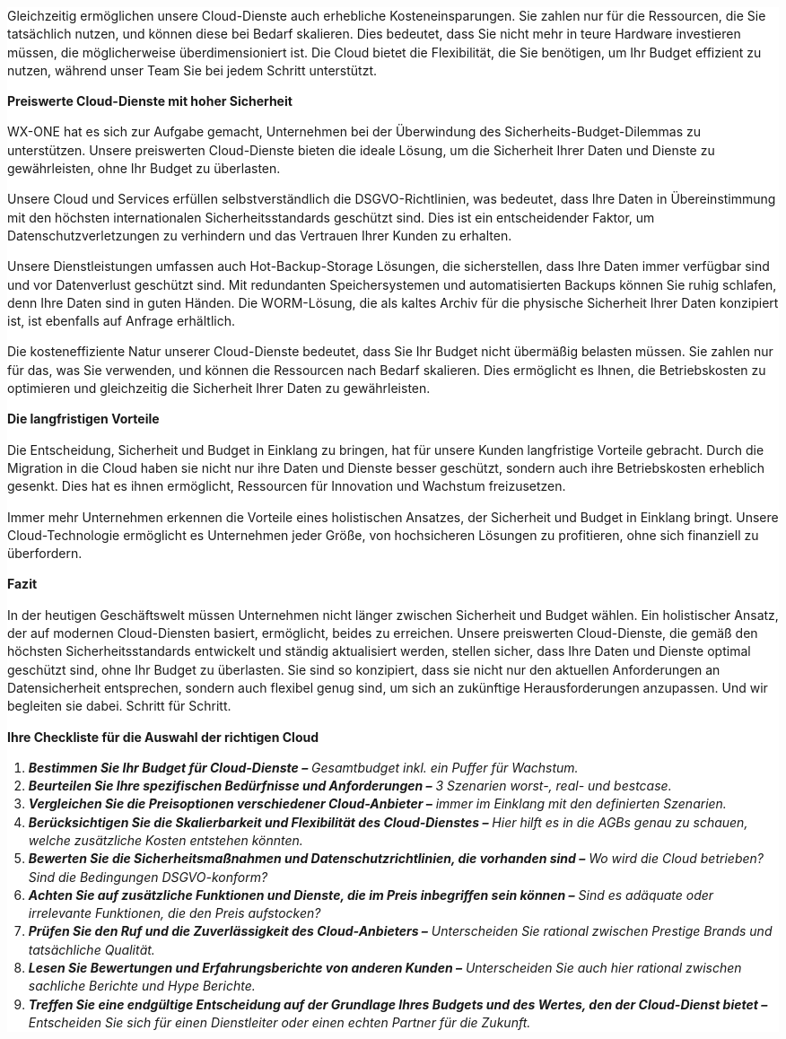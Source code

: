 Gleichzeitig ermöglichen unsere Cloud-Dienste auch erhebliche Kosteneinsparungen. Sie zahlen nur für die Ressourcen, die Sie tatsächlich nutzen, und können diese bei Bedarf skalieren. Dies bedeutet, dass Sie nicht mehr in teure Hardware investieren müssen, die möglicherweise überdimensioniert ist. Die Cloud bietet die Flexibilität, die Sie benötigen, um Ihr Budget effizient zu nutzen, während unser Team Sie bei jedem Schritt unterstützt.

**Preiswerte Cloud-Dienste mit hoher Sicherheit**

WX-ONE hat es sich zur Aufgabe gemacht, Unternehmen bei der Überwindung des Sicherheits-Budget-Dilemmas zu unterstützen. Unsere preiswerten Cloud-Dienste bieten die ideale Lösung, um die Sicherheit Ihrer Daten und Dienste zu gewährleisten, ohne Ihr Budget zu überlasten.

Unsere Cloud und Services erfüllen selbstverständlich die DSGVO-Richtlinien, was bedeutet, dass Ihre Daten in Übereinstimmung mit den höchsten internationalen Sicherheitsstandards geschützt sind. Dies ist ein entscheidender Faktor, um Datenschutzverletzungen zu verhindern und das Vertrauen Ihrer Kunden zu erhalten.

Unsere Dienstleistungen umfassen auch Hot-Backup-Storage Lösungen, die sicherstellen, dass Ihre Daten immer verfügbar sind und vor Datenverlust geschützt sind. Mit redundanten Speichersystemen und automatisierten Backups können Sie ruhig schlafen, denn Ihre Daten sind in guten Händen. Die WORM-Lösung, die als kaltes Archiv für die physische Sicherheit Ihrer Daten konzipiert ist, ist ebenfalls auf Anfrage erhältlich.

Die kosteneffiziente Natur unserer Cloud-Dienste bedeutet, dass Sie Ihr Budget nicht übermäßig belasten müssen. Sie zahlen nur für das, was Sie verwenden, und können die Ressourcen nach Bedarf skalieren. Dies ermöglicht es Ihnen, die Betriebskosten zu optimieren und gleichzeitig die Sicherheit Ihrer Daten zu gewährleisten.

**Die langfristigen Vorteile**

Die Entscheidung, Sicherheit und Budget in Einklang zu bringen, hat für unsere Kunden langfristige Vorteile gebracht. Durch die Migration in die Cloud haben sie nicht nur ihre Daten und Dienste besser geschützt, sondern auch ihre Betriebskosten erheblich gesenkt. Dies hat es ihnen ermöglicht, Ressourcen für Innovation und Wachstum freizusetzen.

Immer mehr Unternehmen erkennen die Vorteile eines holistischen Ansatzes, der Sicherheit und Budget in Einklang bringt. Unsere Cloud-Technologie ermöglicht es Unternehmen jeder Größe, von hochsicheren Lösungen zu profitieren, ohne sich finanziell zu überfordern.

**Fazit**

In der heutigen Geschäftswelt müssen Unternehmen nicht länger zwischen Sicherheit und Budget wählen. Ein holistischer Ansatz, der auf modernen Cloud-Diensten basiert, ermöglicht, beides zu erreichen. Unsere preiswerten Cloud-Dienste, die gemäß den höchsten Sicherheitsstandards entwickelt und ständig aktualisiert werden, stellen sicher, dass Ihre Daten und Dienste optimal geschützt sind, ohne Ihr Budget zu überlasten. Sie sind so konzipiert, dass sie nicht nur den aktuellen Anforderungen an Datensicherheit entsprechen, sondern auch flexibel genug sind, um sich an zukünftige Herausforderungen anzupassen. Und wir begleiten sie dabei. Schritt für Schritt.

**Ihre Checkliste für die Auswahl der richtigen Cloud**

1. ***Bestimmen Sie Ihr Budget für Cloud-Dienste –** Gesamtbudget inkl. ein Puffer für Wachstum.*
2. ***Beurteilen Sie Ihre spezifischen Bedürfnisse und Anforderungen –** 3 Szenarien worst-, real- und bestcase.*
3. ***Vergleichen Sie die Preisoptionen verschiedener Cloud-Anbieter –** immer im Einklang mit den definierten Szenarien.*
4. ***Berücksichtigen Sie die Skalierbarkeit und Flexibilität des Cloud-Dienstes –** Hier hilft es in die AGBs genau zu schauen, welche zusätzliche Kosten entstehen könnten.*
5. ***Bewerten Sie die Sicherheitsmaßnahmen und Datenschutzrichtlinien, die vorhanden sind –** Wo wird die Cloud betrieben? Sind die Bedingungen DSGVO-konform?*
6. ***Achten Sie auf zusätzliche Funktionen und Dienste, die im Preis inbegriffen sein können –** Sind es adäquate oder irrelevante Funktionen, die den Preis aufstocken?*
7. ***Prüfen Sie den Ruf und die Zuverlässigkeit des Cloud-Anbieters –** Unterscheiden Sie rational zwischen Prestige Brands und tatsächliche Qualität.*
8. ***Lesen Sie Bewertungen und Erfahrungsberichte von anderen Kunden –** Unterscheiden Sie auch hier rational zwischen sachliche Berichte und Hype Berichte.*
9. ***Treffen Sie eine endgültige Entscheidung auf der Grundlage Ihres Budgets und des Wertes, den der Cloud-Dienst bietet –** Entscheiden Sie sich für einen Dienstleiter oder einen echten Partner für die Zukunft.*